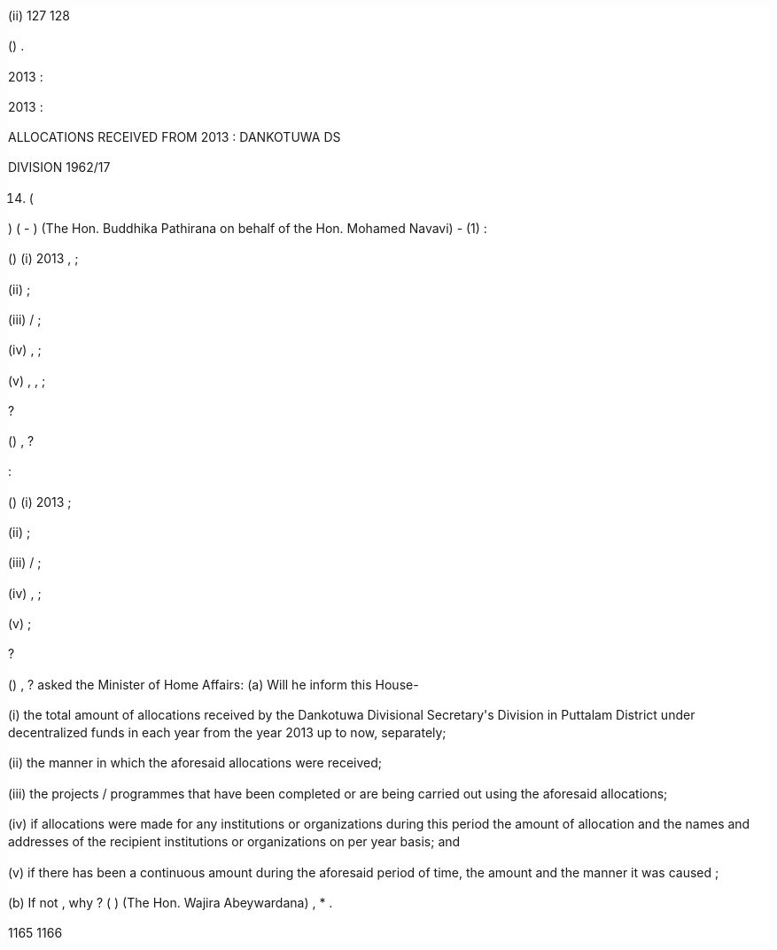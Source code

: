 (ii) 127 128

() .

2013 :

2013 :

ALLOCATIONS RECEIVED FROM 2013 : DANKOTUWA DS

DIVISION 1962/17

14. (

) ( - ) (The Hon. Buddhika Pathirana on behalf of the Hon. Mohamed Navavi) - (1) :

() (i) 2013 , ;

(ii) ;

(iii) / ;

(iv) , ;

(v) , , ;

?

() , ?

:

() (i) 2013 ;

(ii) ;

(iii) / ;

(iv) , ;

(v) ;

?

() , ? asked the Minister of Home Affairs: (a) Will he inform this House-

(i) the total amount of allocations received by the Dankotuwa Divisional Secretary's Division in Puttalam District under decentralized funds in each year from the year 2013 up to now, separately;

(ii) the manner in which the aforesaid allocations were received;

(iii) the projects / programmes that have been completed or are being carried out using the aforesaid allocations;

(iv) if allocations were made for any institutions or organizations during this period the amount of allocation and the names and addresses of the recipient institutions or organizations on per year basis; and

(v) if there has been a continuous amount during the aforesaid period of time, the amount and the manner it was caused ;

(b) If not , why ? ( ) (The Hon. Wajira Abeywardana) , * .

1165 1166
